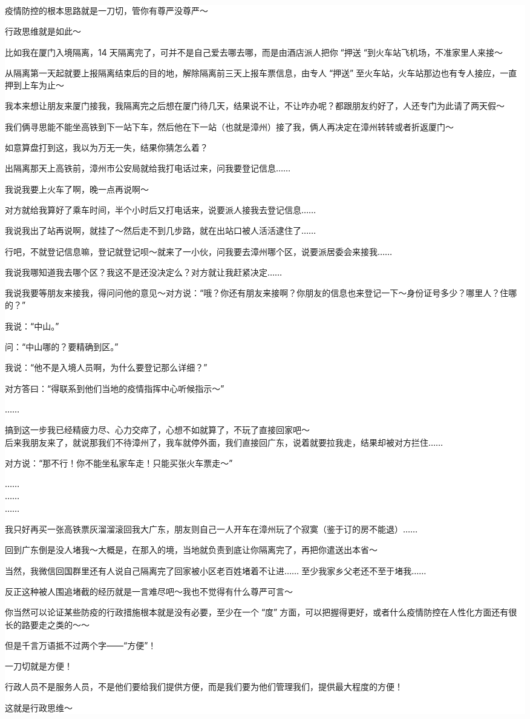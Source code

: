 疫情防控的根本思路就是一刀切，管你有尊严没尊严～  

行政思维就是如此～  

比如我在厦门入境隔离，14 天隔离完了，可并不是自己爱去哪去哪，而是由酒店派人把你 “押送 “到火车站飞机场，不准家里人来接～

从隔离第一天起就要上报隔离结束后的目的地，解除隔离前三天上报车票信息，由专人 “押送” 至火车站，火车站那边也有专人接应，一直押到上车为止～  

我本来想让朋友来厦门接我，我隔离完之后想在厦门待几天，结果说不让，不让咋办呢？都跟朋友约好了，人还专门为此请了两天假～  

我们俩寻思能不能坐高铁到下一站下车，然后他在下一站（也就是漳州）接了我，俩人再决定在漳州转转或者折返厦门～

如意算盘打到这，我以为万无一失，结果你猜怎么着？

出隔离那天上高铁前，漳州市公安局就给我打电话过来，问我要登记信息……

我说我要上火车了啊，晚一点再说啊～  

对方就给我算好了乘车时间，半个小时后又打电话来，说要派人接我去登记信息……  

我说我出了站再说啊，就挂了～然后走不到几步路，就在出站口被人活活逮住了……

行吧，不就登记信息嘛，登记就登记呗～就来了一小伙，问我要去漳州哪个区，说要派居委会来接我……

我说我哪知道我去哪个区？我这不是还没决定么？对方就让我赶紧决定……

我说我要等朋友来接我，得问问他的意见～对方说：“哦？你还有朋友来接啊？你朋友的信息也来登记一下～身份证号多少？哪里人？住哪的？”

我说：“中山。”

问：“中山哪的？要精确到区。”

我说：“他不是入境人员啊，为什么要登记那么详细？”

对方答曰：“得联系到他们当地的疫情指挥中心听候指示～”

……

搞到这一步我已经精疲力尽、心力交瘁了，心想不如就算了，不玩了直接回家吧～  
后来我朋友来了，就说那我们不待漳州了，我车就停外面，我们直接回广东，说着就要拉我走，结果却被对方拦住……

对方说：“那不行！你不能坐私家车走！只能买张火车票走～”

……  
……  
……  

我只好再买一张高铁票灰溜溜滚回我大广东，朋友则自己一人开车在漳州玩了个寂寞（鉴于订的房不能退）……

回到广东倒是没人堵我～大概是，在那入的境，当地就负责到底让你隔离完了，再把你遣送出本省～  

当然，我微信回国群里还有人说自己隔离完了回家被小区老百姓堵着不让进…… 至少我家乡父老还不至于堵我……

反正这种被人围追堵截的经历就是一言难尽吧～我也不觉得有什么尊严可言～

你当然可以论证某些防疫的行政措施根本就是没有必要，至少在一个 “度” 方面，可以把握得更好，或者什么疫情防控在人性化方面还有很长的路要走之类的～～

但是千言万语抵不过两个字——“方便”！

一刀切就是方便！

行政人员不是服务人员，不是他们要给我们提供方便，而是我们要为他们管理我们，提供最大程度的方便！

这就是行政思维～
